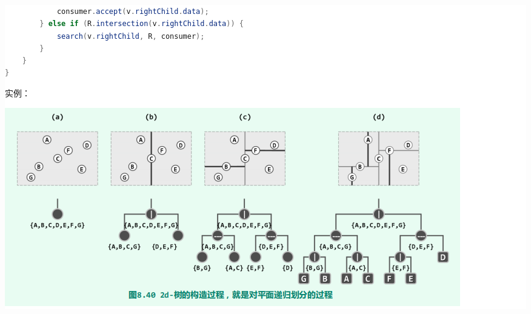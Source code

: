 ~~~java
            consumer.accept(v.rightChild.data);
        } else if (R.intersection(v.rightChild.data)) {
            search(v.rightChild, R, consumer);
        }
    }
}
~~~

实例：

![image-20230903194252731](assets/image-20230903194252731.png)
